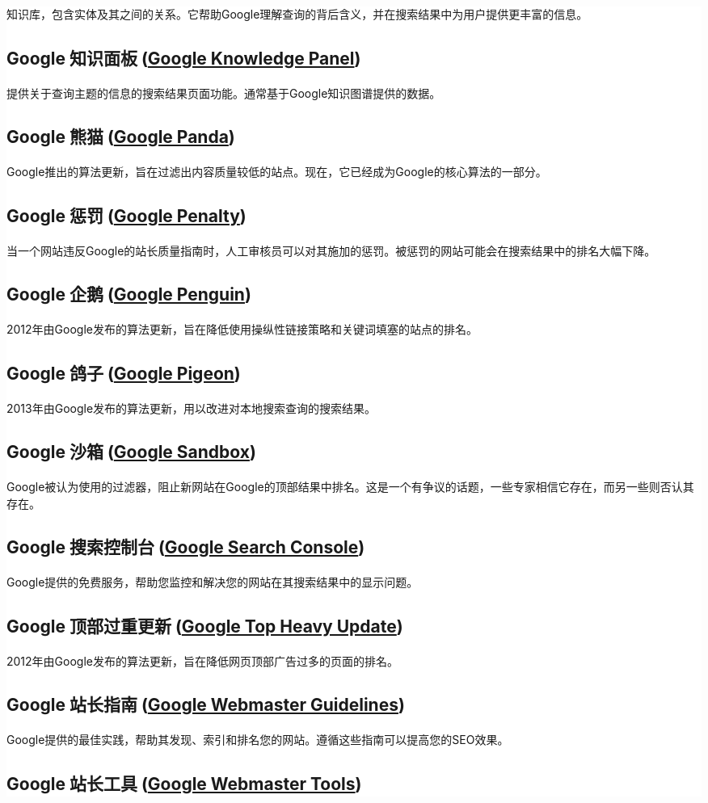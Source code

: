 知识库，包含实体及其之间的关系。它帮助Google理解查询的背后含义，并在搜索结果中为用户提供更丰富的信息。

## Google 知识面板 ([Google Knowledge Panel](https://ahrefs.com/zh/seo/glossary/google-knowledge-panel))

提供关于查询主题的信息的搜索结果页面功能。通常基于Google知识图谱提供的数据。

## Google 熊猫 ([Google Panda](https://ahrefs.com/zh/seo/glossary/google-panda))

Google推出的算法更新，旨在过滤出内容质量较低的站点。现在，它已经成为Google的核心算法的一部分。

## Google 惩罚 ([Google Penalty](https://ahrefs.com/zh/seo/glossary/google-penalty))

当一个网站违反Google的站长质量指南时，人工审核员可以对其施加的惩罚。被惩罚的网站可能会在搜索结果中的排名大幅下降。

## Google 企鹅 ([Google Penguin](https://ahrefs.com/zh/seo/glossary/google-penguin))

2012年由Google发布的算法更新，旨在降低使用操纵性链接策略和关键词填塞的站点的排名。

## Google 鸽子 ([Google Pigeon](https://ahrefs.com/zh/seo/glossary/google-pigeon))

2013年由Google发布的算法更新，用以改进对本地搜索查询的搜索结果。

## Google 沙箱 ([Google Sandbox](https://ahrefs.com/zh/seo/glossary/google-sandbox))

Google被认为使用的过滤器，阻止新网站在Google的顶部结果中排名。这是一个有争议的话题，一些专家相信它存在，而另一些则否认其存在。

## Google 搜索控制台 ([Google Search Console](https://ahrefs.com/zh/seo/glossary/google-search-console))

Google提供的免费服务，帮助您监控和解决您的网站在其搜索结果中的显示问题。

## Google 顶部过重更新 ([Google Top Heavy Update](https://ahrefs.com/zh/seo/glossary/google-top-heavy-update))

2012年由Google发布的算法更新，旨在降低网页顶部广告过多的页面的排名。

## Google 站长指南 ([Google Webmaster Guidelines](https://ahrefs.com/zh/seo/glossary/google-webmaster-guidelines))

Google提供的最佳实践，帮助其发现、索引和排名您的网站。遵循这些指南可以提高您的SEO效果。

## Google 站长工具 ([Google Webmaster Tools](https://ahrefs.com/zh/seo/glossary/google-webmaster-tools))
